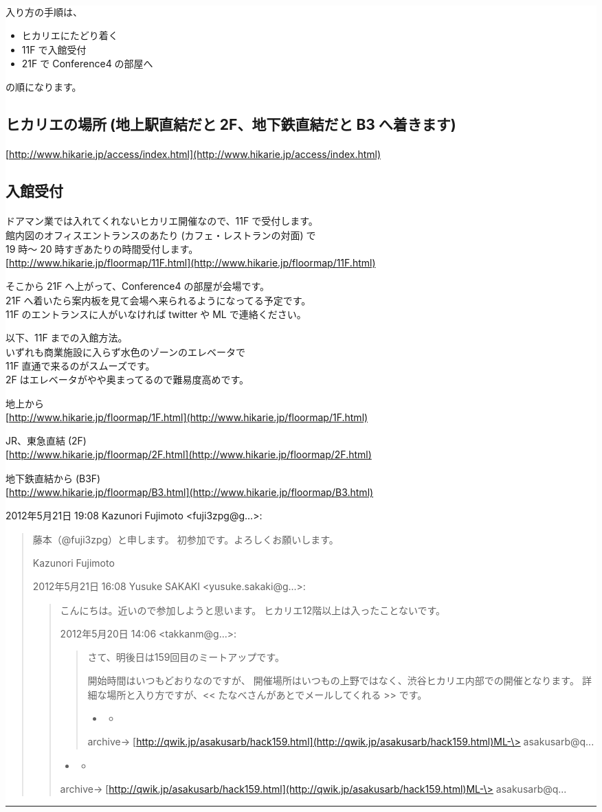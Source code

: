 入り方の手順は、

- ヒカリエにたどり着く
- 11F で入館受付
- 21F で Conference4 の部屋へ

の順になります。

## ヒカリエの場所 (地上駅直結だと 2F、地下鉄直結だと B3 へ着きます)

[http://www.hikarie.jp/access/index.html](http://www.hikarie.jp/access/index.html)

## 入館受付

ドアマン業では入れてくれないヒカリエ開催なので、11F で受付します。  
館内図のオフィスエントランスのあたり (カフェ・レストランの対面) で  
19 時～ 20 時すぎあたりの時間受付します。  
[http://www.hikarie.jp/floormap/11F.html](http://www.hikarie.jp/floormap/11F.html)

そこから 21F へ上がって、Conference4 の部屋が会場です。  
21F へ着いたら案内板を見て会場へ来られるようになってる予定です。  
11F のエントランスに人がいなければ twitter や ML で連絡ください。

以下、11F までの入館方法。  
いずれも商業施設に入らず水色のゾーンのエレベータで  
11F 直通で来るのがスムーズです。  
2F はエレベータがやや奥まってるので難易度高めです。

地上から  
[http://www.hikarie.jp/floormap/1F.html](http://www.hikarie.jp/floormap/1F.html)

JR、東急直結 (2F)  
[http://www.hikarie.jp/floormap/2F.html](http://www.hikarie.jp/floormap/2F.html)

地下鉄直結から (B3F)  
[http://www.hikarie.jp/floormap/B3.html](http://www.hikarie.jp/floormap/B3.html)

2012年5月21日 19:08 Kazunori Fujimoto \<fuji3zpg@g...\>:

> 藤本（@fuji3zpg）と申します。 初参加です。よろしくお願いします。
> 
> Kazunori Fujimoto
> 
> 2012年5月21日 16:08 Yusuke SAKAKI \<yusuke.sakaki@g...\>:
> 
> > こんにちは。近いので参加しようと思います。 ヒカリエ12階以上は入ったことないです。
> > 
> > 2012年5月20日 14:06 \<takkanm@g...\>:
> > 
> > > さて、明後日は159回目のミートアップです。
> > > 
> > > 開始時間はいつもどおりなのですが、 開催場所はいつもの上野ではなく、渋谷ヒカリエ内部での開催となります。 詳細な場所と入り方ですが、\<\< たなべさんがあとでメールしてくれる \>\> です。
> > > 
> > > - -
> > > 
> > > archive-\> [http://qwik.jp/asakusarb/hack159.html](http://qwik.jp/asakusarb/hack159.html)ML-\> asakusarb@q...
> > - -
> > 
> > archive-\> [http://qwik.jp/asakusarb/hack159.html](http://qwik.jp/asakusarb/hack159.html)ML-\> asakusarb@q...
* * *
